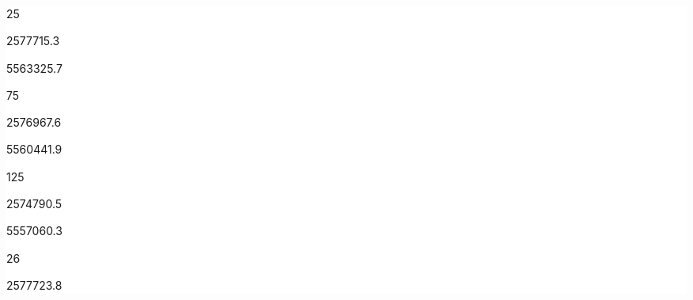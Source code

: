 25

</td>

<td style align="center">

2577715.3

</td>

<td style align="center">

5563325.7

</td>

<td style align="center">

75

</td>

<td style align="center">

2576967.6

</td>

<td style align="center">

5560441.9

</td>

<td style align="center">

125

</td>

<td style align="center">

2574790.5

</td>

<td style align="center">

5557060.3

</td>

</tr>

<tr>

<td style align="center">

26

</td>

<td style align="center">

2577723.8

